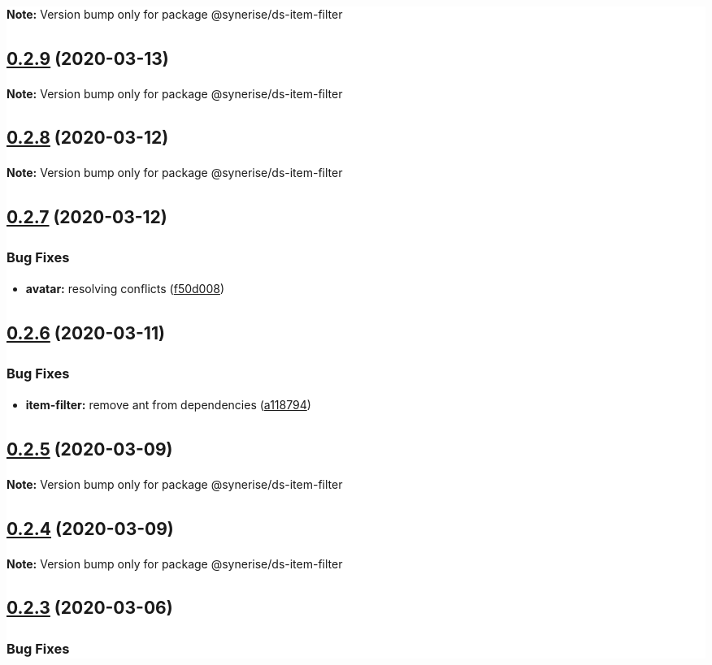 **Note:** Version bump only for package @synerise/ds-item-filter

## [0.2.9](https://github.com/Synerise/synerise-design/compare/@synerise/ds-item-filter@0.2.8...@synerise/ds-item-filter@0.2.9) (2020-03-13)

**Note:** Version bump only for package @synerise/ds-item-filter

## [0.2.8](https://github.com/Synerise/synerise-design/compare/@synerise/ds-item-filter@0.2.7...@synerise/ds-item-filter@0.2.8) (2020-03-12)

**Note:** Version bump only for package @synerise/ds-item-filter

## [0.2.7](https://github.com/Synerise/synerise-design/compare/@synerise/ds-item-filter@0.2.6...@synerise/ds-item-filter@0.2.7) (2020-03-12)

### Bug Fixes

- **avatar:** resolving conflicts ([f50d008](https://github.com/Synerise/synerise-design/commit/f50d00875b6fd6ad3b57fb4d074c053221a4fce8))

## [0.2.6](https://github.com/Synerise/synerise-design/compare/@synerise/ds-item-filter@0.2.5...@synerise/ds-item-filter@0.2.6) (2020-03-11)

### Bug Fixes

- **item-filter:** remove ant from dependencies ([a118794](https://github.com/Synerise/synerise-design/commit/a11879432e09cabe06f8172e7ec5d3f7392b9105))

## [0.2.5](https://github.com/Synerise/synerise-design/compare/@synerise/ds-item-filter@0.2.4...@synerise/ds-item-filter@0.2.5) (2020-03-09)

**Note:** Version bump only for package @synerise/ds-item-filter

## [0.2.4](https://github.com/Synerise/synerise-design/compare/@synerise/ds-item-filter@0.2.3...@synerise/ds-item-filter@0.2.4) (2020-03-09)

**Note:** Version bump only for package @synerise/ds-item-filter

## [0.2.3](https://github.com/Synerise/synerise-design/compare/@synerise/ds-item-filter@0.2.2...@synerise/ds-item-filter@0.2.3) (2020-03-06)

### Bug Fixes
